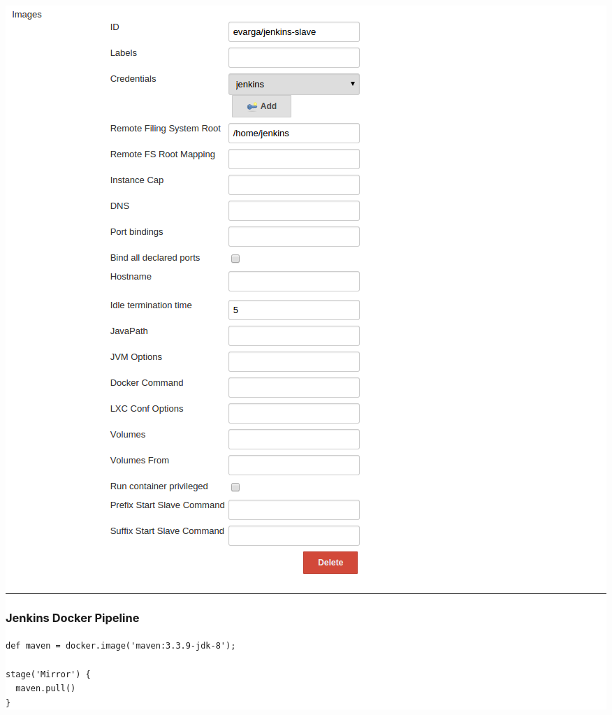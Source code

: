 ![](../assets/docker-plugin-image-config.png)

----


### Jenkins Docker Pipeline

    def maven = docker.image('maven:3.3.9-jdk-8');

    stage('Mirror') {
      maven.pull()
    }
